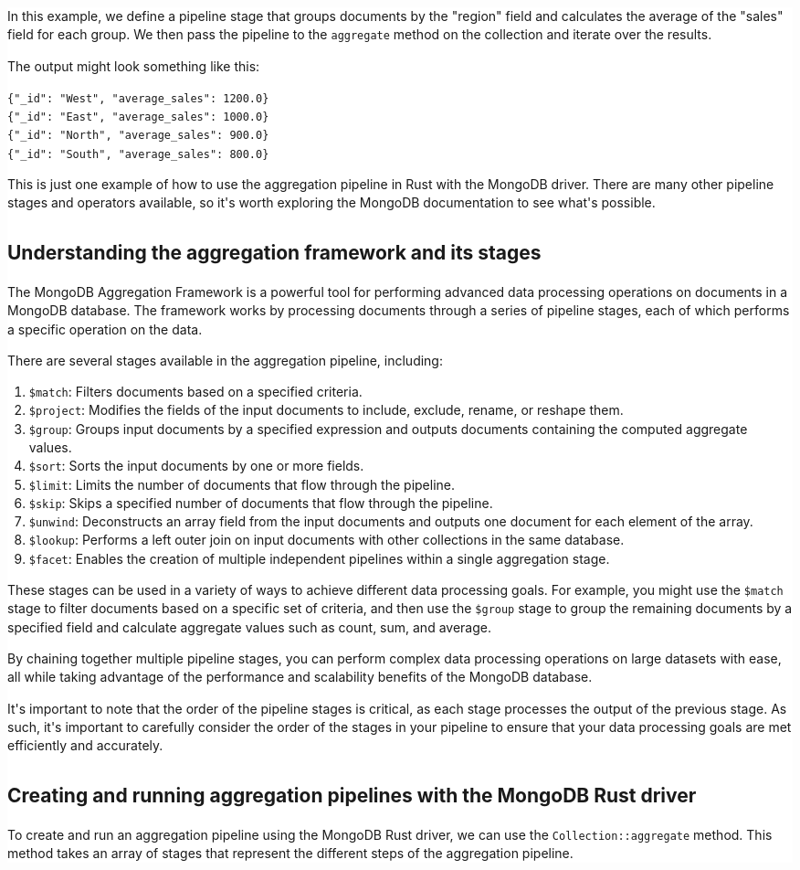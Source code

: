 In this example, we define a pipeline stage that groups documents by the "region" field and calculates the average of the "sales" field for each group. We then pass the pipeline to the `aggregate` method on the collection and iterate over the results.

The output might look something like this:

```
{"_id": "West", "average_sales": 1200.0}
{"_id": "East", "average_sales": 1000.0}
{"_id": "North", "average_sales": 900.0}
{"_id": "South", "average_sales": 800.0}
```

This is just one example of how to use the aggregation pipeline in Rust with the MongoDB driver. There are many other pipeline stages and operators available, so it's worth exploring the MongoDB documentation to see what's possible.
## Understanding the aggregation framework and its stages
The MongoDB Aggregation Framework is a powerful tool for performing advanced data processing operations on documents in a MongoDB database. The framework works by processing documents through a series of pipeline stages, each of which performs a specific operation on the data.

There are several stages available in the aggregation pipeline, including:

1. `$match`: Filters documents based on a specified criteria.
2. `$project`: Modifies the fields of the input documents to include, exclude, rename, or reshape them.
3. `$group`: Groups input documents by a specified expression and outputs documents containing the computed aggregate values.
4. `$sort`: Sorts the input documents by one or more fields.
5. `$limit`: Limits the number of documents that flow through the pipeline.
6. `$skip`: Skips a specified number of documents that flow through the pipeline.
7. `$unwind`: Deconstructs an array field from the input documents and outputs one document for each element of the array.
8. `$lookup`: Performs a left outer join on input documents with other collections in the same database.
9. `$facet`: Enables the creation of multiple independent pipelines within a single aggregation stage.

These stages can be used in a variety of ways to achieve different data processing goals. For example, you might use the `$match` stage to filter documents based on a specific set of criteria, and then use the `$group` stage to group the remaining documents by a specified field and calculate aggregate values such as count, sum, and average.

By chaining together multiple pipeline stages, you can perform complex data processing operations on large datasets with ease, all while taking advantage of the performance and scalability benefits of the MongoDB database.

It's important to note that the order of the pipeline stages is critical, as each stage processes the output of the previous stage. As such, it's important to carefully consider the order of the stages in your pipeline to ensure that your data processing goals are met efficiently and accurately.
## Creating and running aggregation pipelines with the MongoDB Rust driver
To create and run an aggregation pipeline using the MongoDB Rust driver, we can use the `Collection::aggregate` method. This method takes an array of stages that represent the different steps of the aggregation pipeline.
